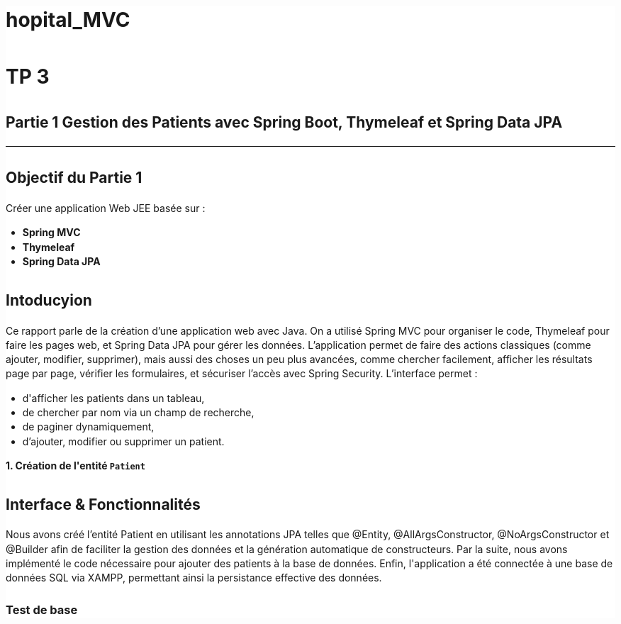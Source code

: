 # hopital_MVC
#  TP 3

## Partie 1  Gestion des Patients avec Spring Boot, Thymeleaf et Spring Data JPA


---

## Objectif du Partie 1

Créer une application Web JEE basée sur :
- **Spring MVC**
- **Thymeleaf**
- **Spring Data JPA**


##  Intoducyion
Ce rapport parle de la création d’une application web avec Java. On a utilisé Spring MVC pour organiser le code, Thymeleaf pour faire les pages web, et Spring Data JPA pour gérer les données. L’application permet de faire des actions classiques (comme ajouter, modifier, supprimer), mais aussi des choses un peu plus avancées, comme chercher facilement, afficher les résultats page par page, vérifier les formulaires, et sécuriser l’accès avec Spring Security.
L’interface permet :
- d'afficher les patients dans un tableau,
- de chercher par nom via un champ de recherche,
- de paginer dynamiquement,
- d’ajouter, modifier ou supprimer un patient.

**1. Création de l'entité `Patient`**

##  Interface & Fonctionnalités
Nous avons créé l’entité Patient en utilisant les annotations JPA telles que @Entity, @AllArgsConstructor, @NoArgsConstructor et @Builder afin de faciliter la gestion des données et la génération automatique de constructeurs. Par la suite, nous avons implémenté le code nécessaire pour ajouter des patients à la base de données. Enfin, l'application a été connectée à une base de données SQL via XAMPP, permettant ainsi la persistance effective des données.
### Test de base